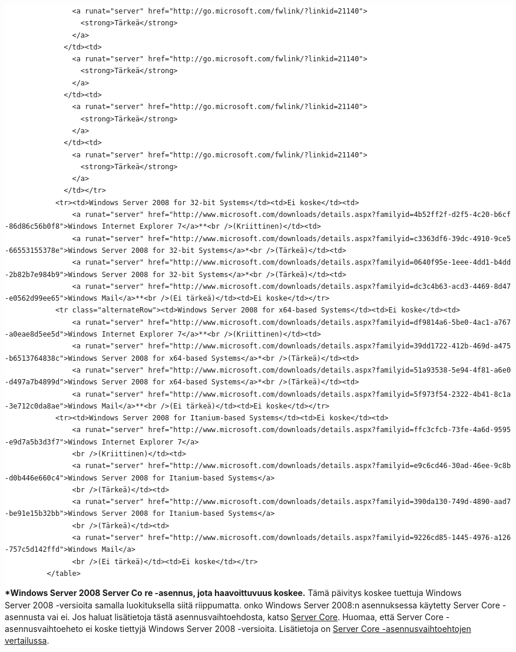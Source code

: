                     <a runat="server" href="http://go.microsoft.com/fwlink/?linkid=21140">
                      <strong>Tärkeä</strong>
                    </a>
                  </td><td>
                    <a runat="server" href="http://go.microsoft.com/fwlink/?linkid=21140">
                      <strong>Tärkeä</strong>
                    </a>
                  </td><td>
                    <a runat="server" href="http://go.microsoft.com/fwlink/?linkid=21140">
                      <strong>Tärkeä</strong>
                    </a>
                  </td><td>
                    <a runat="server" href="http://go.microsoft.com/fwlink/?linkid=21140">
                      <strong>Tärkeä</strong>
                    </a>
                  </td></tr>
                <tr><td>Windows Server 2008 for 32-bit Systems</td><td>Ei koske</td><td>
                    <a runat="server" href="http://www.microsoft.com/downloads/details.aspx?familyid=4b52ff2f-d2f5-4c20-b6cf-86d86c56b0f8">Windows Internet Explorer 7</a>**<br />(Kriittinen)</td><td>
                    <a runat="server" href="http://www.microsoft.com/downloads/details.aspx?familyid=c3363df6-39dc-4910-9ce5-66553155378e">Windows Server 2008 for 32-bit Systems</a>*<br />(Tärkeä)</td><td>
                    <a runat="server" href="http://www.microsoft.com/downloads/details.aspx?familyid=0640f95e-1eee-4dd1-b4dd-2b82b7e984b9">Windows Server 2008 for 32-bit Systems</a>*<br />(Tärkeä)</td><td>
                    <a runat="server" href="http://www.microsoft.com/downloads/details.aspx?familyid=dc3c4b63-acd3-4469-8d47-e0562d99ee65">Windows Mail</a>**<br />(Ei tärkeä)</td><td>Ei koske</td></tr>
                <tr class="alternateRow"><td>Windows Server 2008 for x64-based Systems</td><td>Ei koske</td><td>
                    <a runat="server" href="http://www.microsoft.com/downloads/details.aspx?familyid=df9814a6-5be0-4ac1-a767-a0eae8d5ee5d">Windows Internet Explorer 7</a>**<br />(Kriittinen)</td><td>
                    <a runat="server" href="http://www.microsoft.com/downloads/details.aspx?familyid=39dd1722-412b-469d-a475-b6513764838c">Windows Server 2008 for x64-based Systems</a>*<br />(Tärkeä)</td><td>
                    <a runat="server" href="http://www.microsoft.com/downloads/details.aspx?familyid=51a93538-5e94-4f81-a6e0-d497a7b4899d">Windows Server 2008 for x64-based Systems</a>*<br />(Tärkeä)</td><td>
                    <a runat="server" href="http://www.microsoft.com/downloads/details.aspx?familyid=5f973f54-2322-4b41-8c1a-3e712c0da8ae">Windows Mail</a>**<br />(Ei tärkeä)</td><td>Ei koske</td></tr>
                <tr><td>Windows Server 2008 for Itanium-based Systems</td><td>Ei koske</td><td>
                    <a runat="server" href="http://www.microsoft.com/downloads/details.aspx?familyid=ffc3cfcb-73fe-4a6d-9595-e9d7a5b3d3f7">Windows Internet Explorer 7</a>
                    <br />(Kriittinen)</td><td>
                    <a runat="server" href="http://www.microsoft.com/downloads/details.aspx?familyid=e9c6cd46-30ad-46ee-9c8b-d0b446e660c4">Windows Server 2008 for Itanium-based Systems</a>
                    <br />(Tärkeä)</td><td>
                    <a runat="server" href="http://www.microsoft.com/downloads/details.aspx?familyid=390da130-749d-4890-aad7-be91e15b32bb">Windows Server 2008 for Itanium-based Systems</a>
                    <br />(Tärkeä)</td><td>
                    <a runat="server" href="http://www.microsoft.com/downloads/details.aspx?familyid=9226cd85-1445-4976-a126-757c5d142ffd">Windows Mail</a>
                    <br />(Ei tärkeä)</td><td>Ei koske</td></tr>
              </table>


**\*Windows Server 2008 Server Co** **re -asennus, jota haavoittuvuus koskee.** Tämä päivitys koskee tuettuja Windows Server 2008 -versioita samalla luokituksella siitä riippumatta. onko Windows Server 2008:n asennuksessa käytetty Server Core -asennusta vai ei. Jos haluat lisätietoja tästä asennusvaihtoehdosta, katso [Server Core](http://msdn.microsoft.com/en-us/library/ms723891\(vs.85\).aspx). Huomaa, että Server Core -asennusvaihtoeheto ei koske tiettyjä Windows Server 2008 -versioita. Lisätietoja on [Server Core -asennusvaihtoehtojen vertailussa](http://www.microsoft.com/windowsserver2008/en/us/compare-core-installation.aspx).
